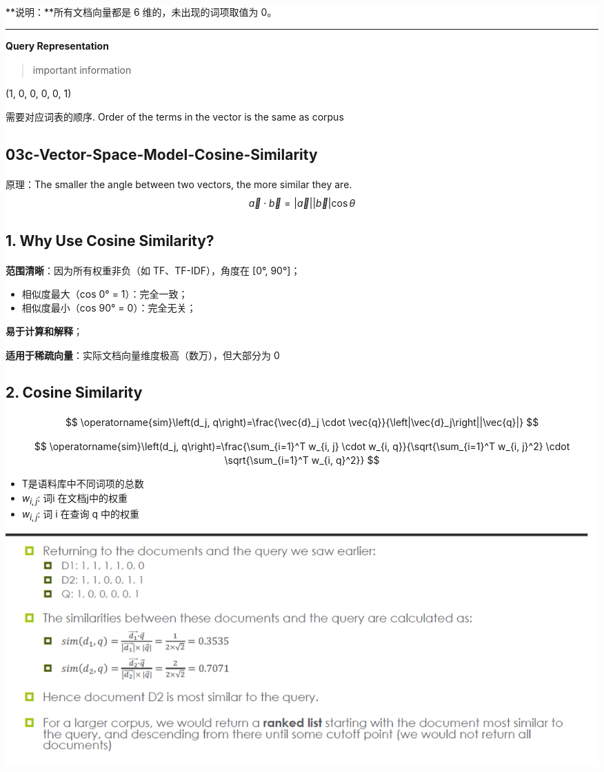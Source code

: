 

**说明：**所有文档向量都是 6 维的，未出现的词项取值为 0。

____



 **Query Representation**

> important information

(1, 0, 0, 0, 0, 1)

需要对应词表的顺序. Order of the terms in the vector is the same as corpus

## 03c-Vector-Space-Model-Cosine-Similarity

原理：The smaller the angle between two vectors, the more similar they are.
$$
\vec{a} \cdot \vec{b}=|\vec{a}||\vec{b}| \cos \theta
$$

## 1. Why Use Cosine Similarity?

**范围清晰**：因为所有权重非负（如 TF、TF-IDF），角度在 [0°, 90°]；

- 相似度最大（cos 0° = 1）：完全一致；
- 相似度最小（cos 90° = 0）：完全无关；

**易于计算和解释**；

**适用于稀疏向量**：实际文档向量维度极高（数万），但大部分为 0

## 2. Cosine Similarity

$$
\operatorname{sim}\left(d_j, q\right)=\frac{\vec{d}_j \cdot \vec{q}}{\left|\vec{d}_j\right||\vec{q}|}
$$

$$
\operatorname{sim}\left(d_j, q\right)=\frac{\sum_{i=1}^T w_{i, j} \cdot w_{i, q}}{\sqrt{\sum_{i=1}^T w_{i, j}^2} \cdot \sqrt{\sum_{i=1}^T w_{i, q}^2}}
$$

- T是语料库中不同词项的总数
- $w_{i,j}$: 词i 在文档j中的权重
- $w_{i,j}$: 词 i 在查询 q 中的权重

![image-20250528115107776](./image-20250528115107776.png)

